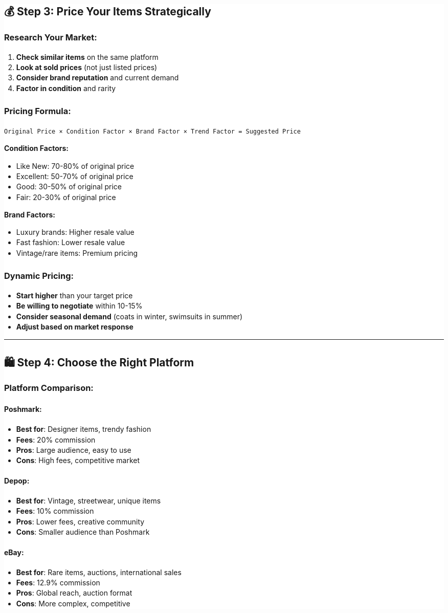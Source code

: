 
## 💰 **Step 3: Price Your Items Strategically**

### **Research Your Market:**
1. **Check similar items** on the same platform
2. **Look at sold prices** (not just listed prices)
3. **Consider brand reputation** and current demand
4. **Factor in condition** and rarity

### **Pricing Formula:**
```
Original Price × Condition Factor × Brand Factor × Trend Factor = Suggested Price
```

**Condition Factors:**
- Like New: 70-80% of original price
- Excellent: 50-70% of original price
- Good: 30-50% of original price
- Fair: 20-30% of original price

**Brand Factors:**
- Luxury brands: Higher resale value
- Fast fashion: Lower resale value
- Vintage/rare items: Premium pricing

### **Dynamic Pricing:**
- **Start higher** than your target price
- **Be willing to negotiate** within 10-15%
- **Consider seasonal demand** (coats in winter, swimsuits in summer)
- **Adjust based on market response**

---

## 🛍️ **Step 4: Choose the Right Platform**

### **Platform Comparison:**

#### **Poshmark:**
- **Best for**: Designer items, trendy fashion
- **Fees**: 20% commission
- **Pros**: Large audience, easy to use
- **Cons**: High fees, competitive market

#### **Depop:**
- **Best for**: Vintage, streetwear, unique items
- **Fees**: 10% commission
- **Pros**: Lower fees, creative community
- **Cons**: Smaller audience than Poshmark

#### **eBay:**
- **Best for**: Rare items, auctions, international sales
- **Fees**: 12.9% commission
- **Pros**: Global reach, auction format
- **Cons**: More complex, competitive
